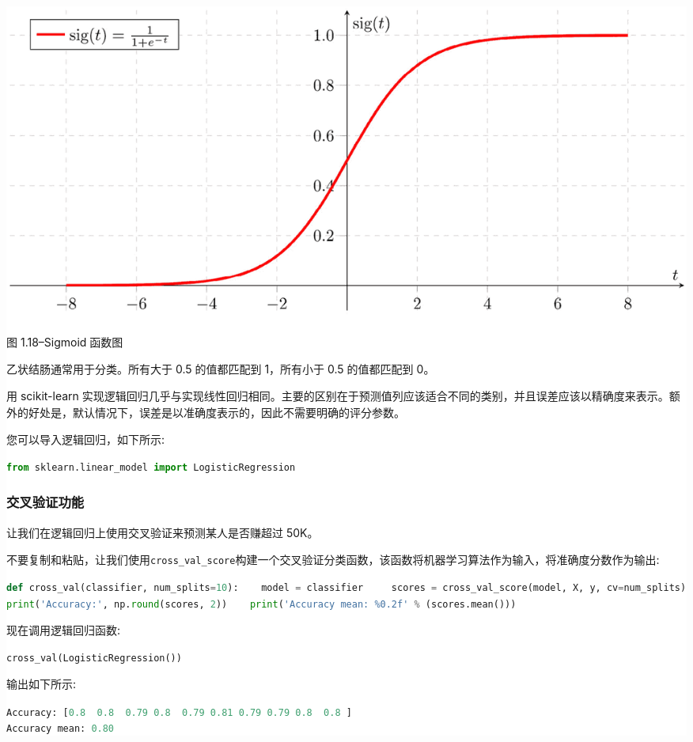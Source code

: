 ![Figure 1.18 – Sigmoid function graph](img/B15551_01_18.jpg)

图 1.18–Sigmoid 函数图

乙状结肠通常用于分类。所有大于 0.5 的值都匹配到 1，所有小于 0.5 的值都匹配到 0。

用 scikit-learn 实现逻辑回归几乎与实现线性回归相同。主要的区别在于预测值列应该适合不同的类别，并且误差应该以精确度来表示。额外的好处是，默认情况下，误差是以准确度表示的，因此不需要明确的评分参数。

您可以导入逻辑回归，如下所示:

```py
from sklearn.linear_model import LogisticRegression
```

### 交叉验证功能

让我们在逻辑回归上使用交叉验证来预测某人是否赚超过 50K。

不要复制和粘贴，让我们使用`cross_val_score`构建一个交叉验证分类函数，该函数将机器学习算法作为输入，将准确度分数作为输出:

```py
def cross_val(classifier, num_splits=10):    model = classifier     scores = cross_val_score(model, X, y, cv=num_splits)    print('Accuracy:', np.round(scores, 2))    print('Accuracy mean: %0.2f' % (scores.mean()))
```

现在调用逻辑回归函数:

```py
cross_val(LogisticRegression())
```

输出如下所示:

```py
Accuracy: [0.8  0.8  0.79 0.8  0.79 0.81 0.79 0.79 0.8  0.8 ]
Accuracy mean: 0.80
```
